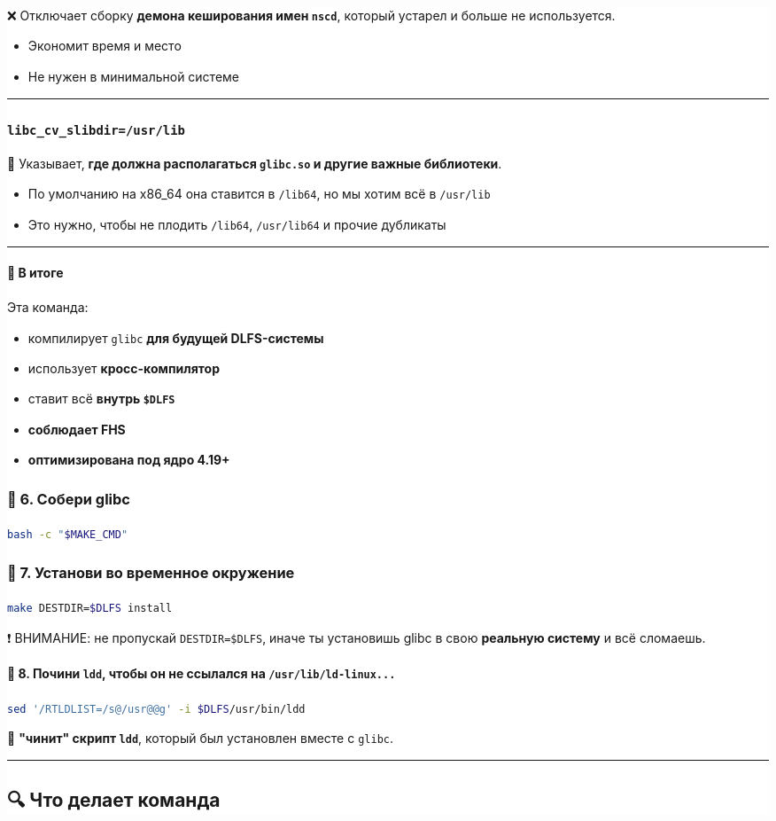 ❌ Отключает сборку **демона кеширования имен `nscd`**, который устарел и больше не используется.

- Экономит время и место
    
- Не нужен в минимальной системе
    

---

### `libc_cv_slibdir=/usr/lib`

📂 Указывает, **где должна располагаться `glibc.so` и другие важные библиотеки**.

- По умолчанию на x86_64 она ставится в `/lib64`, но мы хотим всё в `/usr/lib`
    
- Это нужно, чтобы не плодить `/lib64`, `/usr/lib64` и прочие дубликаты
    

---

#### 🧩 В итоге

Эта команда:

- компилирует `glibc` **для будущей DLFS-системы**
    
- использует **кросс-компилятор**
    
- ставит всё **внутрь `$DLFS`**
    
- **соблюдает FHS**
    
- **оптимизирована под ядро 4.19+**
    


### 🔹 6. Собери glibc
```bash
bash -c "$MAKE_CMD"
```

### 🔹 7. Установи во временное окружение
```bash
make DESTDIR=$DLFS install
```

❗ ВНИМАНИЕ: не пропускай `DESTDIR=$DLFS`, иначе ты установишь glibc в свою **реальную систему** и всё сломаешь.

#### 🔹 8. Почини `ldd`, чтобы он не ссылался на `/usr/lib/ld-linux...`

```bash
sed '/RTLDLIST=/s@/usr@@g' -i $DLFS/usr/bin/ldd
```

🔧 **"чинит" скрипт  `ldd`**, который был установлен вместе с `glibc`.

---

## 🔍 Что делает команда
